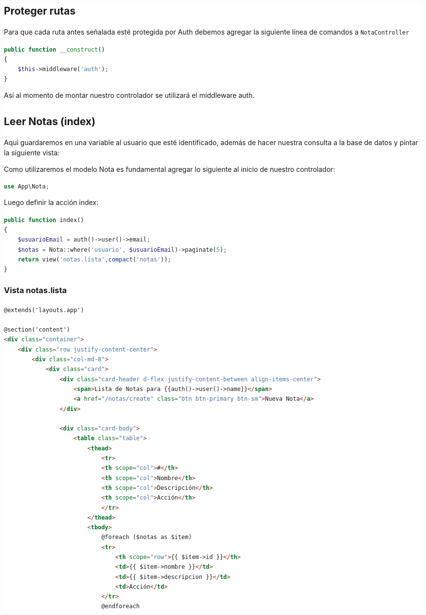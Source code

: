 ## Proteger rutas
Para que cada ruta antes señalada esté protegida por Auth debemos agregar la siguiente línea de comandos a `NotaController`

```php
public function __construct()
{
    $this->middleware('auth');
}
```
Así al momento de montar nuestro controlador se utilizará el middleware auth.

## Leer Notas (index)
Aquí guardaremos en una variable al usuario que esté identificado, además de hacer nuestra consulta a la base de datos y pintar la siguiente vista:

Como utilizaremos el modelo Nota es fundamental agregar lo siguiente al inicio de nuestro controlador:
```php
use App\Nota;
```
Luego definir la acción index:
```php
public function index()
{
    $usuarioEmail = auth()->user()->email;
    $notas = Nota::where('usuario', $usuarioEmail)->paginate(5);
    return view('notas.lista',compact('notas'));
}
```

### Vista notas.lista
```html
@extends('layouts.app')

@section('content')
<div class="container">
    <div class="row justify-content-center">
        <div class="col-md-8">
            <div class="card">
                <div class="card-header d-flex justify-content-between align-items-center">
                    <span>Lista de Notas para {{auth()->user()->name}}</span>
                    <a href="/notas/create" class="btn btn-primary btn-sm">Nueva Nota</a>
                </div>

                <div class="card-body">      
                    <table class="table">
                        <thead>
                            <tr>
                            <th scope="col">#</th>
                            <th scope="col">Nombre</th>
                            <th scope="col">Descripción</th>
                            <th scope="col">Acción</th>
                            </tr>
                        </thead>
                        <tbody>
                            @foreach ($notas as $item)
                            <tr>
                                <th scope="row">{{ $item->id }}</th>
                                <td>{{ $item->nombre }}</td>
                                <td>{{ $item->descripcion }}</td>
                                <td>Acción</td>
                            </tr>
                            @endforeach
```